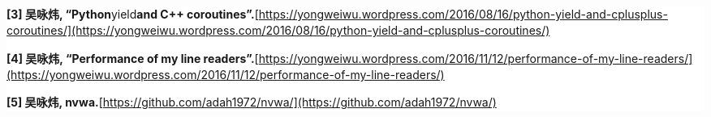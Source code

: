 **[3] 吴咏炜, “Python**<span class="se-62ce59e1" data-slate-type="secondary" data-slate-object="mark"><span data-slate-string="true">yield</span></span>**and C++ coroutines”.**[https://yongweiwu.wordpress.com/2016/08/16/python-yield-and-cplusplus-coroutines/](https://yongweiwu.wordpress.com/2016/08/16/python-yield-and-cplusplus-coroutines/)

**[4] 吴咏炜, “Performance of my line readers”.**[https://yongweiwu.wordpress.com/2016/11/12/performance-of-my-line-readers/](https://yongweiwu.wordpress.com/2016/11/12/performance-of-my-line-readers/)

**[5] 吴咏炜, nvwa.**[https://github.com/adah1972/nvwa/](https://github.com/adah1972/nvwa/)

